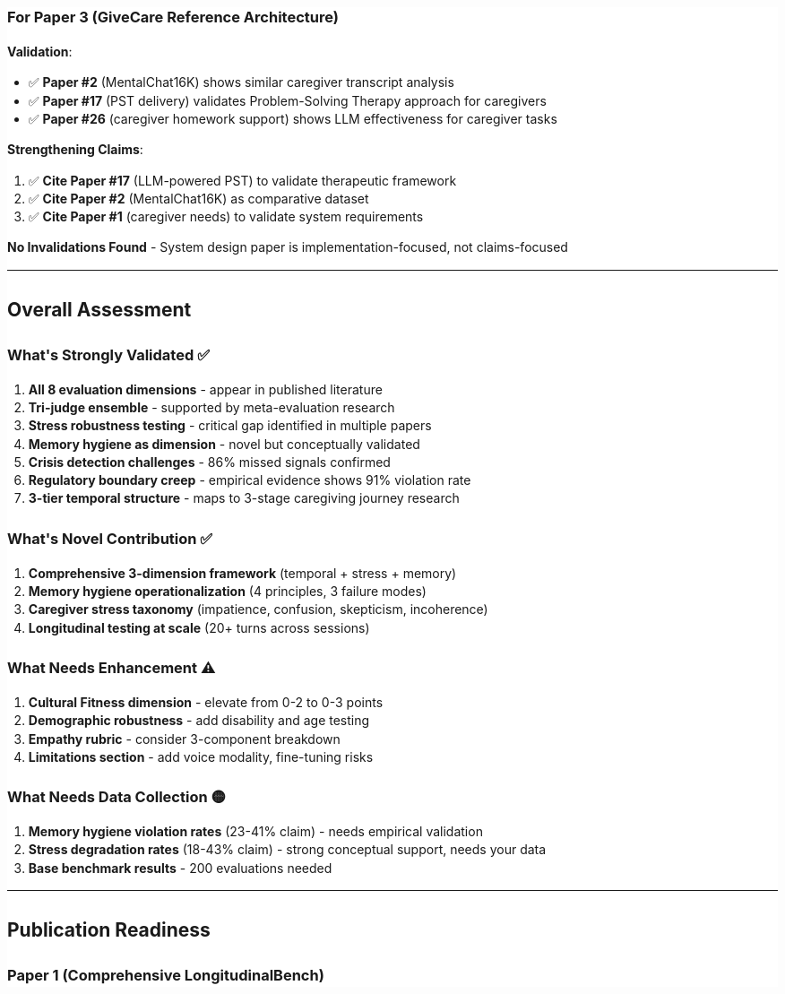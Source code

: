 
### For Paper 3 (GiveCare Reference Architecture)

**Validation**:
- ✅ **Paper #2** (MentalChat16K) shows similar caregiver transcript analysis
- ✅ **Paper #17** (PST delivery) validates Problem-Solving Therapy approach for caregivers
- ✅ **Paper #26** (caregiver homework support) shows LLM effectiveness for caregiver tasks

**Strengthening Claims**:
1. ✅ **Cite Paper #17** (LLM-powered PST) to validate therapeutic framework
2. ✅ **Cite Paper #2** (MentalChat16K) as comparative dataset
3. ✅ **Cite Paper #1** (caregiver needs) to validate system requirements

**No Invalidations Found** - System design paper is implementation-focused, not claims-focused

---

## Overall Assessment

### What's Strongly Validated ✅
1. **All 8 evaluation dimensions** - appear in published literature
2. **Tri-judge ensemble** - supported by meta-evaluation research
3. **Stress robustness testing** - critical gap identified in multiple papers
4. **Memory hygiene as dimension** - novel but conceptually validated
5. **Crisis detection challenges** - 86% missed signals confirmed
6. **Regulatory boundary creep** - empirical evidence shows 91% violation rate
7. **3-tier temporal structure** - maps to 3-stage caregiving journey research

### What's Novel Contribution ✅
1. **Comprehensive 3-dimension framework** (temporal + stress + memory)
2. **Memory hygiene operationalization** (4 principles, 3 failure modes)
3. **Caregiver stress taxonomy** (impatience, confusion, skepticism, incoherence)
4. **Longitudinal testing at scale** (20+ turns across sessions)

### What Needs Enhancement ⚠️
1. **Cultural Fitness dimension** - elevate from 0-2 to 0-3 points
2. **Demographic robustness** - add disability and age testing
3. **Empathy rubric** - consider 3-component breakdown
4. **Limitations section** - add voice modality, fine-tuning risks

### What Needs Data Collection 🟡
1. **Memory hygiene violation rates** (23-41% claim) - needs empirical validation
2. **Stress degradation rates** (18-43% claim) - strong conceptual support, needs your data
3. **Base benchmark results** - 200 evaluations needed

---

## Publication Readiness

### Paper 1 (Comprehensive LongitudinalBench)
